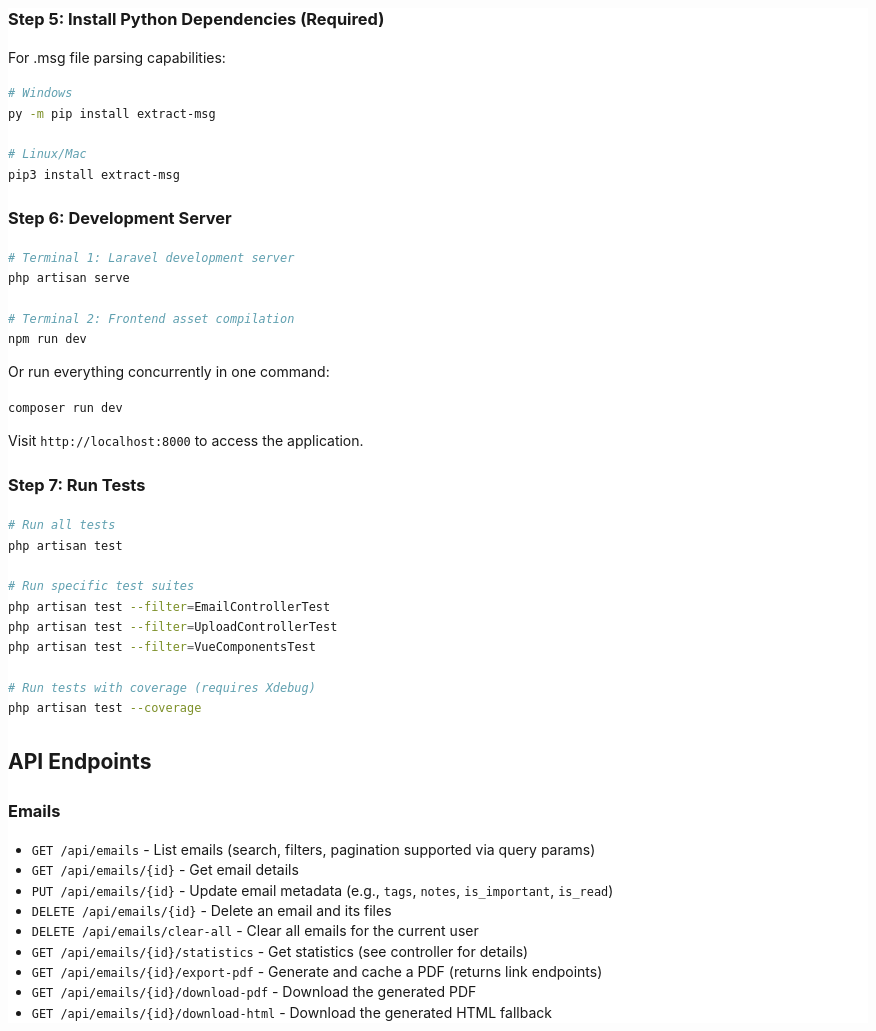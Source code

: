### Step 5: Install Python Dependencies (Required)
For .msg file parsing capabilities:
```bash
# Windows
py -m pip install extract-msg

# Linux/Mac
pip3 install extract-msg
```

### Step 6: Development Server
```bash
# Terminal 1: Laravel development server
php artisan serve

# Terminal 2: Frontend asset compilation
npm run dev
```

Or run everything concurrently in one command:
```bash
composer run dev
```

Visit `http://localhost:8000` to access the application.

### Step 7: Run Tests
```bash
# Run all tests
php artisan test

# Run specific test suites
php artisan test --filter=EmailControllerTest
php artisan test --filter=UploadControllerTest
php artisan test --filter=VueComponentsTest

# Run tests with coverage (requires Xdebug)
php artisan test --coverage
```

## API Endpoints

### Emails
- `GET /api/emails` - List emails (search, filters, pagination supported via query params)
- `GET /api/emails/{id}` - Get email details
- `PUT /api/emails/{id}` - Update email metadata (e.g., `tags`, `notes`, `is_important`, `is_read`)
- `DELETE /api/emails/{id}` - Delete an email and its files
- `DELETE /api/emails/clear-all` - Clear all emails for the current user
- `GET /api/emails/{id}/statistics` - Get statistics (see controller for details)
- `GET /api/emails/{id}/export-pdf` - Generate and cache a PDF (returns link endpoints)
- `GET /api/emails/{id}/download-pdf` - Download the generated PDF
- `GET /api/emails/{id}/download-html` - Download the generated HTML fallback
  